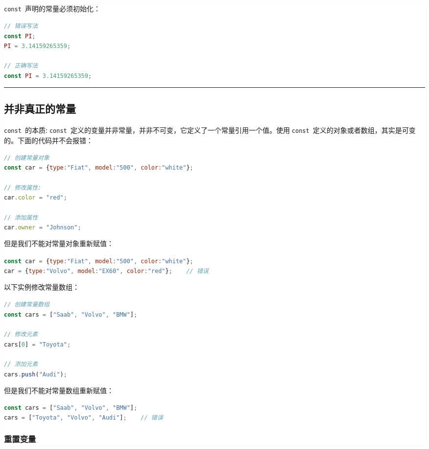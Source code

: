 `const `声明的常量必须初始化：

```javascript
// 错误写法
const PI;
PI = 3.14159265359;

// 正确写法
const PI = 3.14159265359;
```

---

## 并非真正的常量

`const `的本质:  `const `定义的变量并非常量，并非不可变，它定义了一个常量引用一个值。使用 `const `定义的对象或者数组，其实是可变的。下面的代码并不会报错：

```javascript
// 创建常量对象
const car = {type:"Fiat", model:"500", color:"white"};

// 修改属性:
car.color = "red";

// 添加属性
car.owner = "Johnson";
```

但是我们不能对常量对象重新赋值：

```javascript
const car = {type:"Fiat", model:"500", color:"white"};
car = {type:"Volvo", model:"EX60", color:"red"};    // 错误
```

以下实例修改常量数组：

```javascript
// 创建常量数组
const cars = ["Saab", "Volvo", "BMW"];

// 修改元素
cars[0] = "Toyota";

// 添加元素
cars.push("Audi");
```

但是我们不能对常量数组重新赋值：

```javascript
const cars = ["Saab", "Volvo", "BMW"];
cars = ["Toyota", "Volvo", "Audi"];    // 错误
```

### 重置变量
